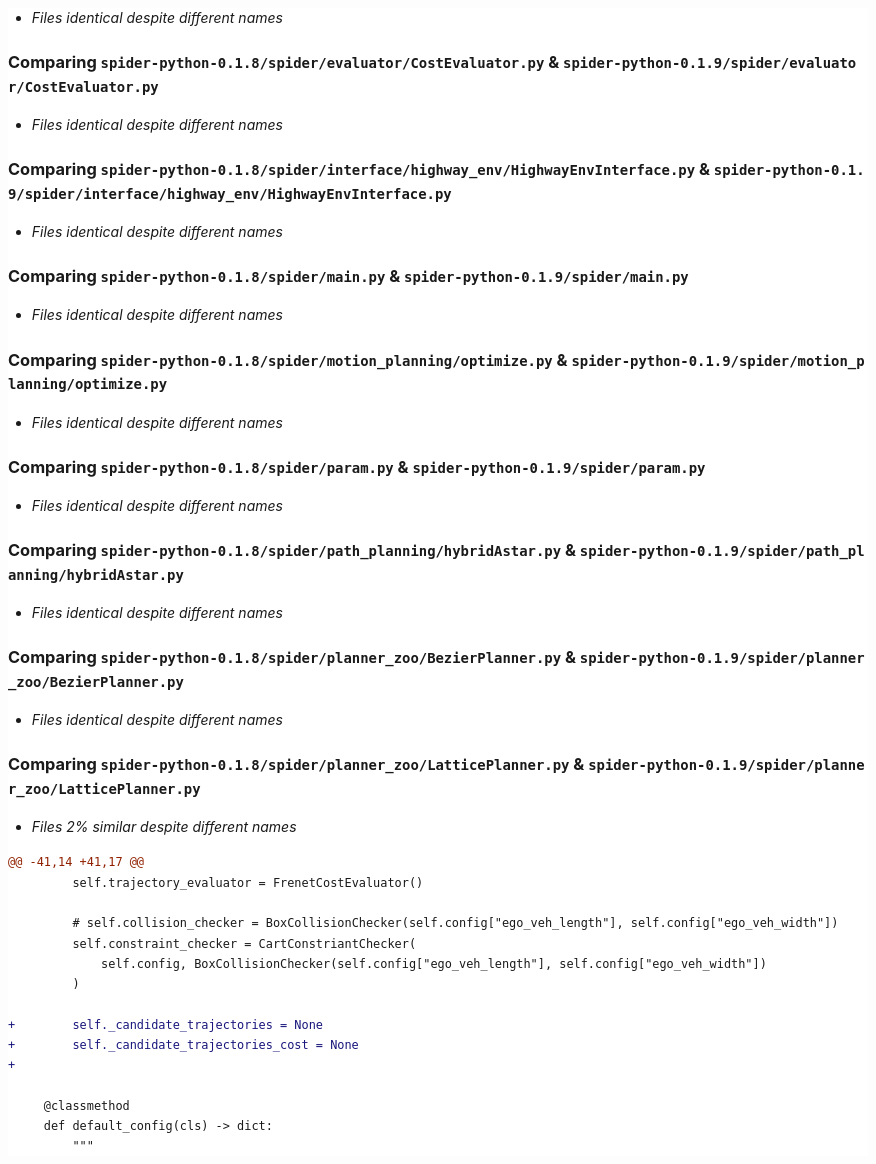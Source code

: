  * *Files identical despite different names*

### Comparing `spider-python-0.1.8/spider/evaluator/CostEvaluator.py` & `spider-python-0.1.9/spider/evaluator/CostEvaluator.py`

 * *Files identical despite different names*

### Comparing `spider-python-0.1.8/spider/interface/highway_env/HighwayEnvInterface.py` & `spider-python-0.1.9/spider/interface/highway_env/HighwayEnvInterface.py`

 * *Files identical despite different names*

### Comparing `spider-python-0.1.8/spider/main.py` & `spider-python-0.1.9/spider/main.py`

 * *Files identical despite different names*

### Comparing `spider-python-0.1.8/spider/motion_planning/optimize.py` & `spider-python-0.1.9/spider/motion_planning/optimize.py`

 * *Files identical despite different names*

### Comparing `spider-python-0.1.8/spider/param.py` & `spider-python-0.1.9/spider/param.py`

 * *Files identical despite different names*

### Comparing `spider-python-0.1.8/spider/path_planning/hybridAstar.py` & `spider-python-0.1.9/spider/path_planning/hybridAstar.py`

 * *Files identical despite different names*

### Comparing `spider-python-0.1.8/spider/planner_zoo/BezierPlanner.py` & `spider-python-0.1.9/spider/planner_zoo/BezierPlanner.py`

 * *Files identical despite different names*

### Comparing `spider-python-0.1.8/spider/planner_zoo/LatticePlanner.py` & `spider-python-0.1.9/spider/planner_zoo/LatticePlanner.py`

 * *Files 2% similar despite different names*

```diff
@@ -41,14 +41,17 @@
         self.trajectory_evaluator = FrenetCostEvaluator()
 
         # self.collision_checker = BoxCollisionChecker(self.config["ego_veh_length"], self.config["ego_veh_width"])
         self.constraint_checker = CartConstriantChecker(
             self.config, BoxCollisionChecker(self.config["ego_veh_length"], self.config["ego_veh_width"])
         )
 
+        self._candidate_trajectories = None
+        self._candidate_trajectories_cost = None
+
 
     @classmethod
     def default_config(cls) -> dict:
         """
```